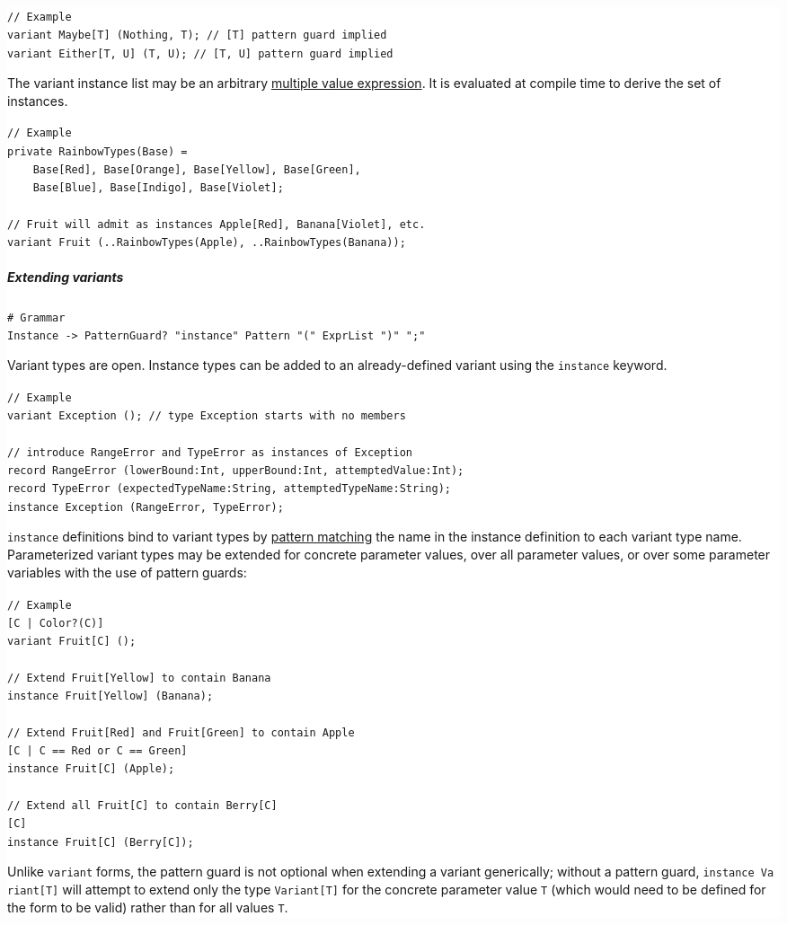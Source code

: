     // Example
    variant Maybe[T] (Nothing, T); // [T] pattern guard implied
    variant Either[T, U] (T, U); // [T, U] pattern guard implied

The variant instance list may be an arbitrary [multiple value expression](#multiplevalueexpressions). It is evaluated at compile time to derive the set of instances.

    // Example
    private RainbowTypes(Base) =
        Base[Red], Base[Orange], Base[Yellow], Base[Green],
        Base[Blue], Base[Indigo], Base[Violet];

    // Fruit will admit as instances Apple[Red], Banana[Violet], etc.
    variant Fruit (..RainbowTypes(Apple), ..RainbowTypes(Banana));

##### <a name="extendingvariants"></a>Extending variants

    # Grammar
    Instance -> PatternGuard? "instance" Pattern "(" ExprList ")" ";"

Variant types are open. Instance types can be added to an already-defined variant using the `instance` keyword.

    // Example
    variant Exception (); // type Exception starts with no members

    // introduce RangeError and TypeError as instances of Exception
    record RangeError (lowerBound:Int, upperBound:Int, attemptedValue:Int);
    record TypeError (expectedTypeName:String, attemptedTypeName:String);
    instance Exception (RangeError, TypeError);

`instance` definitions bind to variant types by [pattern matching](#patternmatching) the name in the instance definition to each variant type name. Parameterized variant types may be extended for concrete parameter values, over all parameter values, or over some parameter variables with the use of pattern guards:

    // Example
    [C | Color?(C)]
    variant Fruit[C] ();

    // Extend Fruit[Yellow] to contain Banana
    instance Fruit[Yellow] (Banana);

    // Extend Fruit[Red] and Fruit[Green] to contain Apple
    [C | C == Red or C == Green]
    instance Fruit[C] (Apple);

    // Extend all Fruit[C] to contain Berry[C]
    [C]
    instance Fruit[C] (Berry[C]);

Unlike `variant` forms, the pattern guard is not optional when extending a variant generically; without a pattern guard, `instance Variant[T]` will attempt to extend only the type `Variant[T]` for the concrete parameter value `T` (which would need to be defined for the form to be valid) rather than for all values `T`.
